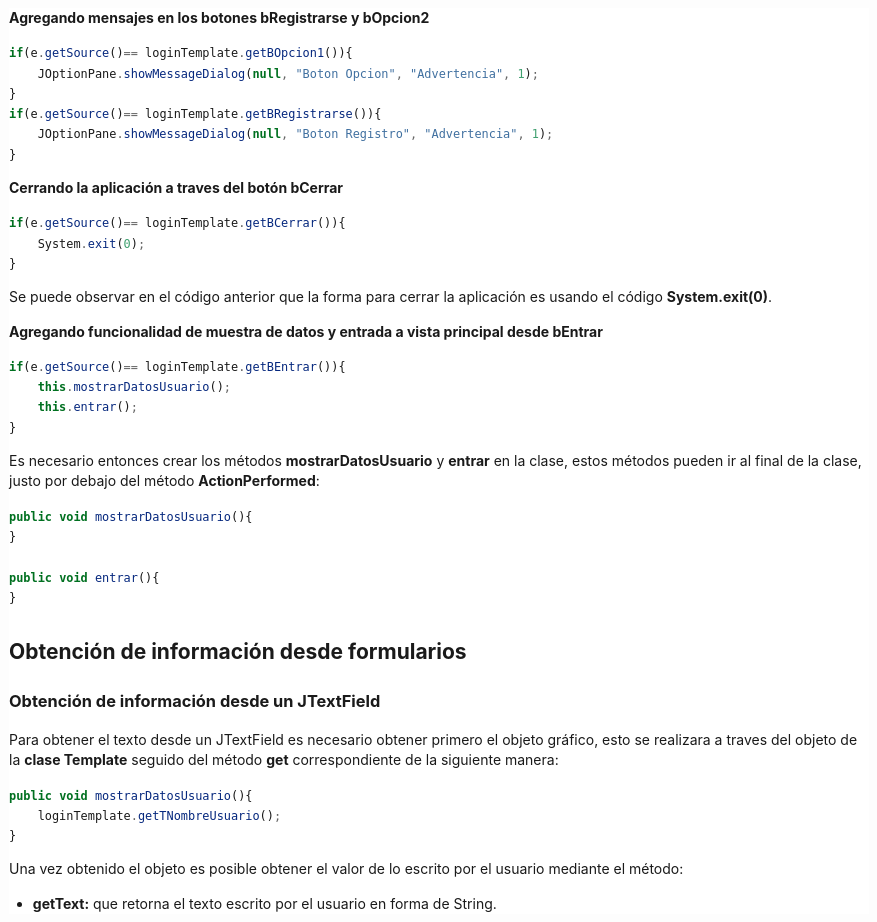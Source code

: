 **Agregando mensajes en los botones bRegistrarse y bOpcion2**

```javascript
if(e.getSource()== loginTemplate.getBOpcion1()){
    JOptionPane.showMessageDialog(null, "Boton Opcion", "Advertencia", 1);
}
if(e.getSource()== loginTemplate.getBRegistrarse()){
    JOptionPane.showMessageDialog(null, "Boton Registro", "Advertencia", 1);
}
```

**Cerrando la aplicación a traves del botón bCerrar**
```javascript
if(e.getSource()== loginTemplate.getBCerrar()){
    System.exit(0);
}
```
Se puede observar en el código anterior que la forma para cerrar la aplicación es usando el código **System.exit(0)**.

**Agregando funcionalidad de muestra de datos y entrada a vista principal desde bEntrar**
```javascript
if(e.getSource()== loginTemplate.getBEntrar()){
    this.mostrarDatosUsuario();
    this.entrar();
}
```


Es necesario entonces crear los métodos **mostrarDatosUsuario** y **entrar** en la clase, estos métodos pueden ir al final de la clase, justo por debajo del método **ActionPerformed**:
```javascript
public void mostrarDatosUsuario(){
}

public void entrar(){
}
```

## Obtención de información desde formularios

### **Obtención de información desde un JTextField**

Para obtener el texto desde un JTextField es necesario obtener primero el objeto gráfico, esto se realizara a traves del objeto de la **clase Template** seguido del método **get** correspondiente de la siguiente manera:

```javascript
public void mostrarDatosUsuario(){
    loginTemplate.getTNombreUsuario();
}
```
Una vez obtenido el objeto es posible obtener el valor de lo escrito por el usuario mediante el método:
* **getText:** que retorna el texto escrito por el usuario en forma de String.
